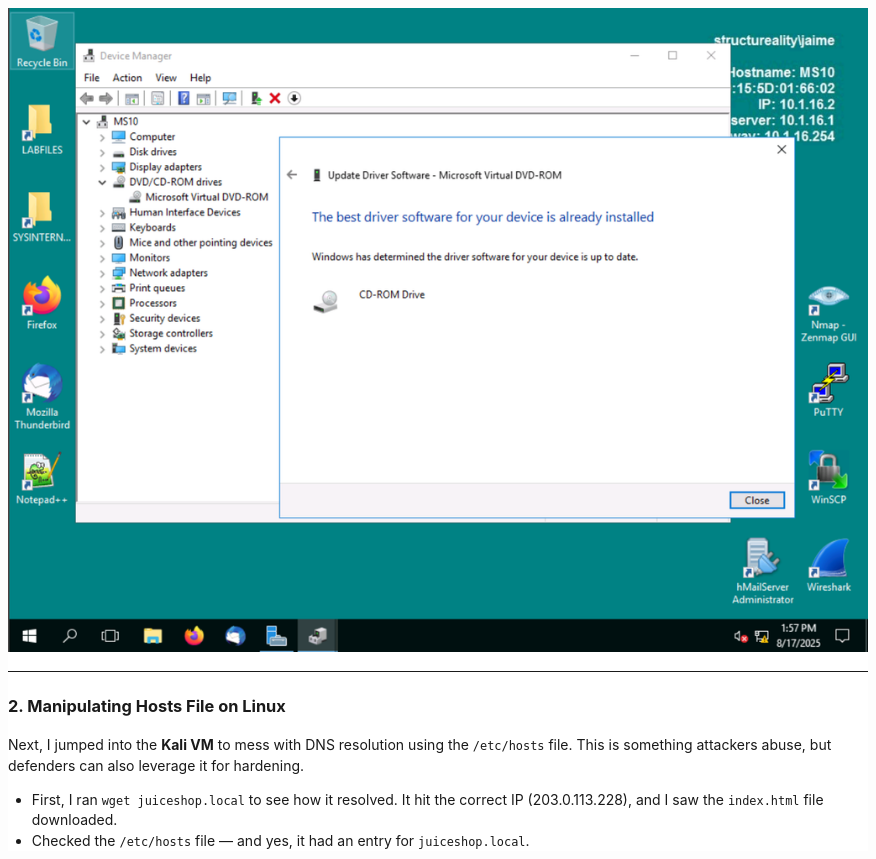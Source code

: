 ![Driver Status Up To Date](./screenshots/2.png)  

---

### 2. Manipulating Hosts File on Linux
Next, I jumped into the **Kali VM** to mess with DNS resolution using the `/etc/hosts` file. This is something attackers abuse, but defenders can also leverage it for hardening.

- First, I ran `wget juiceshop.local` to see how it resolved. It hit the correct IP (203.0.113.228), and I saw the `index.html` file downloaded.  
- Checked the `/etc/hosts` file — and yes, it had an entry for `juiceshop.local`.  

  